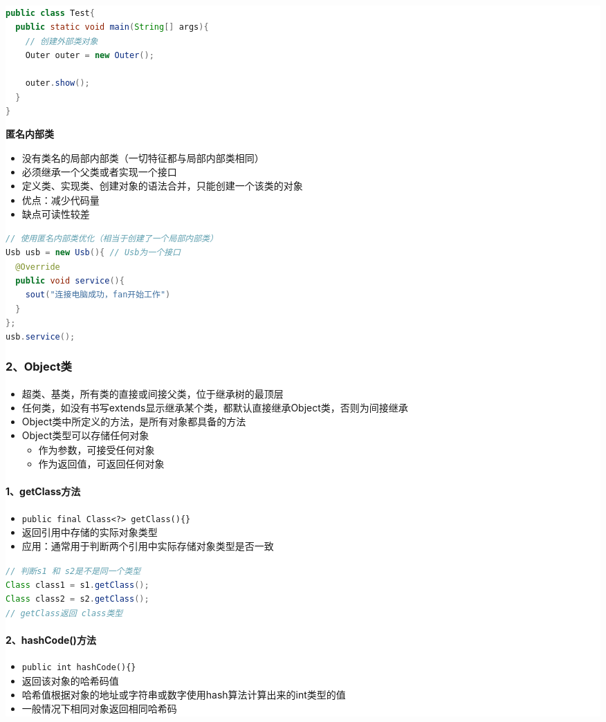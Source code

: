 ```java
public class Test{
  public static void main(String[] args){
    // 创建外部类对象
    Outer outer = new Outer();
                     
    outer.show();
  }
}
```

**匿名内部类**

- 没有类名的局部内部类（一切特征都与局部内部类相同）
- 必须继承一个父类或者实现一个接口
- 定义类、实现类、创建对象的语法合并，只能创建一个该类的对象
- 优点：减少代码量
- 缺点可读性较差

```java
// 使用匿名内部类优化（相当于创建了一个局部内部类）
Usb usb = new Usb(){ // Usb为一个接口
  @Override
  public void service(){
    sout("连接电脑成功，fan开始工作")
  }
};
usb.service();
```

### 2、Object类

- 超类、基类，所有类的直接或间接父类，位于继承树的最顶层
- 任何类，如没有书写extends显示继承某个类，都默认直接继承Object类，否则为间接继承
- Object类中所定义的方法，是所有对象都具备的方法
- Object类型可以存储任何对象
  - 作为参数，可接受任何对象
  - 作为返回值，可返回任何对象

#### 1、getClass方法

- `public final Class<?> getClass(){}`
- 返回引用中存储的实际对象类型
- 应用：通常用于判断两个引用中实际存储对象类型是否一致

```java
// 判断s1 和 s2是不是同一个类型
Class class1 = s1.getClass();
Class class2 = s2.getClass();
// getClass返回 class类型
```

#### 2、hashCode()方法

- `public int hashCode(){}`
- 返回该对象的哈希码值
- 哈希值根据对象的地址或字符串或数字使用hash算法计算出来的int类型的值
- 一般情况下相同对象返回相同哈希码
